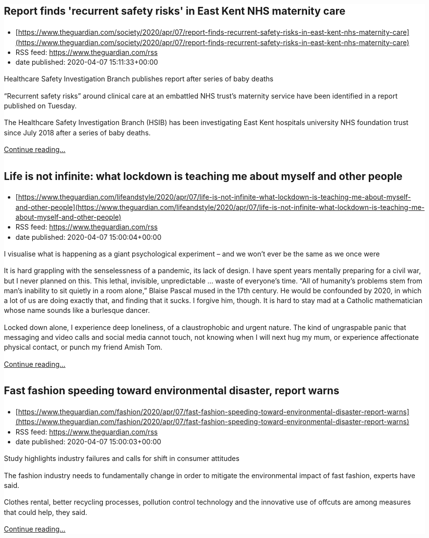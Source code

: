 ## Report finds 'recurrent safety risks' in East Kent NHS maternity care
 - [https://www.theguardian.com/society/2020/apr/07/report-finds-recurrent-safety-risks-in-east-kent-nhs-maternity-care](https://www.theguardian.com/society/2020/apr/07/report-finds-recurrent-safety-risks-in-east-kent-nhs-maternity-care)
 - RSS feed: https://www.theguardian.com/rss
 - date published: 2020-04-07 15:11:33+00:00

<p>Healthcare Safety Investigation Branch publishes report after series of baby deaths</p><p>“Recurrent safety risks” around clinical care at an embattled NHS trust’s maternity service have been identified in a report published on Tuesday.</p><p>The Healthcare Safety Investigation Branch (HSIB) has been investigating East Kent hospitals university NHS foundation trust since July 2018 after a series of baby deaths.</p> <a href="https://www.theguardian.com/society/2020/apr/07/report-finds-recurrent-safety-risks-in-east-kent-nhs-maternity-care">Continue reading...</a>

## Life is not infinite: what lockdown is teaching me about myself and other people
 - [https://www.theguardian.com/lifeandstyle/2020/apr/07/life-is-not-infinite-what-lockdown-is-teaching-me-about-myself-and-other-people](https://www.theguardian.com/lifeandstyle/2020/apr/07/life-is-not-infinite-what-lockdown-is-teaching-me-about-myself-and-other-people)
 - RSS feed: https://www.theguardian.com/rss
 - date published: 2020-04-07 15:00:04+00:00

<p>I visualise what is happening as a giant psychological experiment – and we won’t ever be the same as we once were</p><p>It is hard grappling with the senselessness of a pandemic, its lack of design. I have spent years mentally preparing for a civil war, but I never planned on this. This lethal, invisible, unpredictable … waste of everyone’s time. “All of humanity’s problems stem from man’s inability to sit quietly in a room alone,” Blaise Pascal mused in the 17th century. He would be confounded by 2020, in which a lot of us are doing exactly that, and finding that it sucks. I forgive him, though. It is hard to stay mad at a Catholic mathematician whose name sounds like a burlesque dancer.</p><p>Locked down alone, I experience deep loneliness, of a claustrophobic and urgent nature. The kind of ungraspable panic that messaging and video calls and social media cannot touch, not knowing when I will next hug my mum, or experience affectionate physical contact, or punch my friend Amish Tom.</p> <a href="https://www.theguardian.com/lifeandstyle/2020/apr/07/life-is-not-infinite-what-lockdown-is-teaching-me-about-myself-and-other-people">Continue reading...</a>

## Fast fashion speeding toward environmental disaster, report warns
 - [https://www.theguardian.com/fashion/2020/apr/07/fast-fashion-speeding-toward-environmental-disaster-report-warns](https://www.theguardian.com/fashion/2020/apr/07/fast-fashion-speeding-toward-environmental-disaster-report-warns)
 - RSS feed: https://www.theguardian.com/rss
 - date published: 2020-04-07 15:00:03+00:00

<p>Study highlights industry failures and calls for shift in consumer attitudes</p><p>The fashion industry needs to fundamentally change in order to mitigate the environmental impact of fast fashion, experts have said.</p><p>Clothes rental, better recycling processes, pollution control technology and the innovative use of offcuts are among measures that could help, they said.</p> <a href="https://www.theguardian.com/fashion/2020/apr/07/fast-fashion-speeding-toward-environmental-disaster-report-warns">Continue reading...</a>
